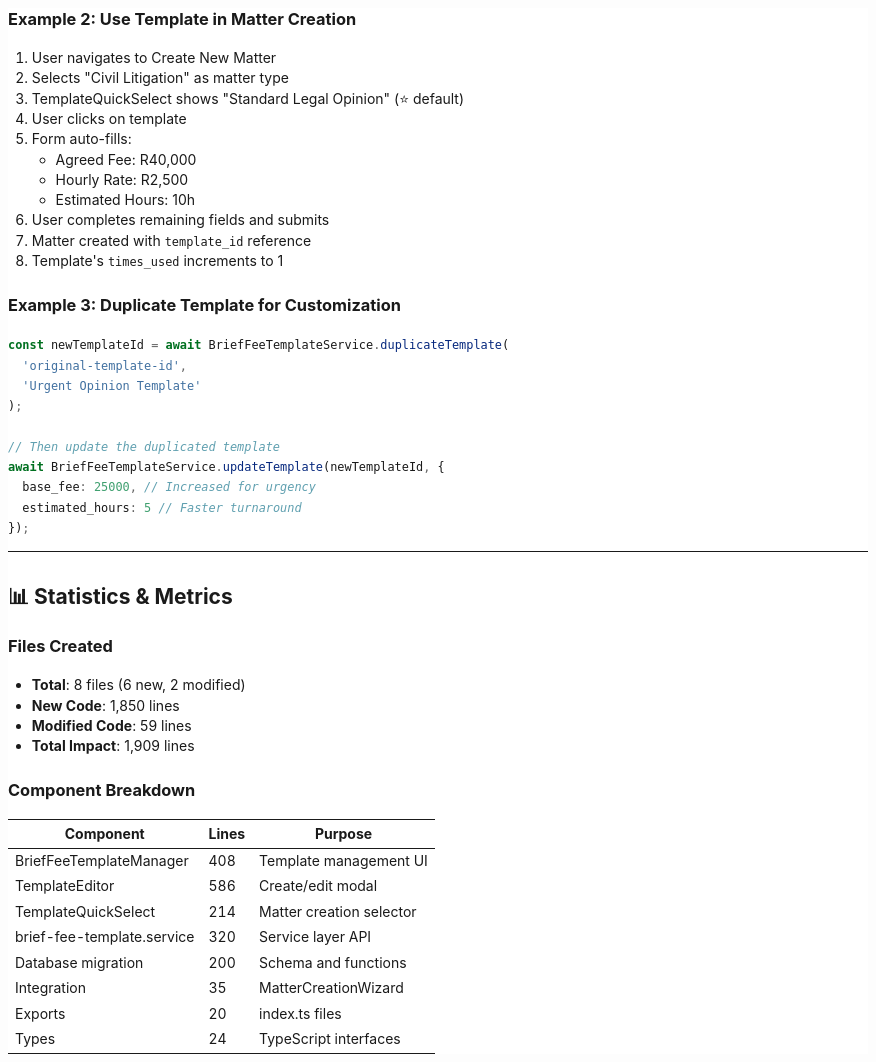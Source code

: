 ### Example 2: Use Template in Matter Creation
1. User navigates to Create New Matter
2. Selects "Civil Litigation" as matter type
3. TemplateQuickSelect shows "Standard Legal Opinion" (⭐ default)
4. User clicks on template
5. Form auto-fills:
   - Agreed Fee: R40,000
   - Hourly Rate: R2,500
   - Estimated Hours: 10h
6. User completes remaining fields and submits
7. Matter created with `template_id` reference
8. Template's `times_used` increments to 1

### Example 3: Duplicate Template for Customization
```typescript
const newTemplateId = await BriefFeeTemplateService.duplicateTemplate(
  'original-template-id',
  'Urgent Opinion Template'
);

// Then update the duplicated template
await BriefFeeTemplateService.updateTemplate(newTemplateId, {
  base_fee: 25000, // Increased for urgency
  estimated_hours: 5 // Faster turnaround
});
```

---

## 📊 Statistics & Metrics

### Files Created
- **Total**: 8 files (6 new, 2 modified)
- **New Code**: 1,850 lines
- **Modified Code**: 59 lines
- **Total Impact**: 1,909 lines

### Component Breakdown
| Component | Lines | Purpose |
|-----------|-------|---------|
| BriefFeeTemplateManager | 408 | Template management UI |
| TemplateEditor | 586 | Create/edit modal |
| TemplateQuickSelect | 214 | Matter creation selector |
| brief-fee-template.service | 320 | Service layer API |
| Database migration | 200 | Schema and functions |
| Integration | 35 | MatterCreationWizard |
| Exports | 20 | index.ts files |
| Types | 24 | TypeScript interfaces |
